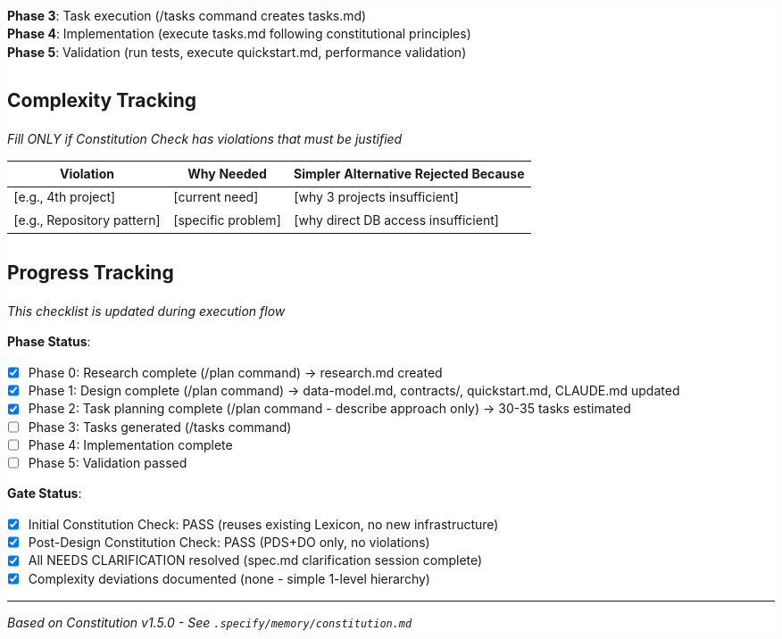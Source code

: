 **Phase 3**: Task execution (/tasks command creates tasks.md)  
**Phase 4**: Implementation (execute tasks.md following constitutional principles)  
**Phase 5**: Validation (run tests, execute quickstart.md, performance validation)

## Complexity Tracking
*Fill ONLY if Constitution Check has violations that must be justified*

| Violation | Why Needed | Simpler Alternative Rejected Because |
|-----------|------------|-------------------------------------|
| [e.g., 4th project] | [current need] | [why 3 projects insufficient] |
| [e.g., Repository pattern] | [specific problem] | [why direct DB access insufficient] |


## Progress Tracking
*This checklist is updated during execution flow*

**Phase Status**:
- [x] Phase 0: Research complete (/plan command) → research.md created
- [x] Phase 1: Design complete (/plan command) → data-model.md, contracts/, quickstart.md, CLAUDE.md updated
- [x] Phase 2: Task planning complete (/plan command - describe approach only) → 30-35 tasks estimated
- [ ] Phase 3: Tasks generated (/tasks command)
- [ ] Phase 4: Implementation complete
- [ ] Phase 5: Validation passed

**Gate Status**:
- [x] Initial Constitution Check: PASS (reuses existing Lexicon, no new infrastructure)
- [x] Post-Design Constitution Check: PASS (PDS+DO only, no violations)
- [x] All NEEDS CLARIFICATION resolved (spec.md clarification session complete)
- [x] Complexity deviations documented (none - simple 1-level hierarchy)

---
*Based on Constitution v1.5.0 - See `.specify/memory/constitution.md`*
